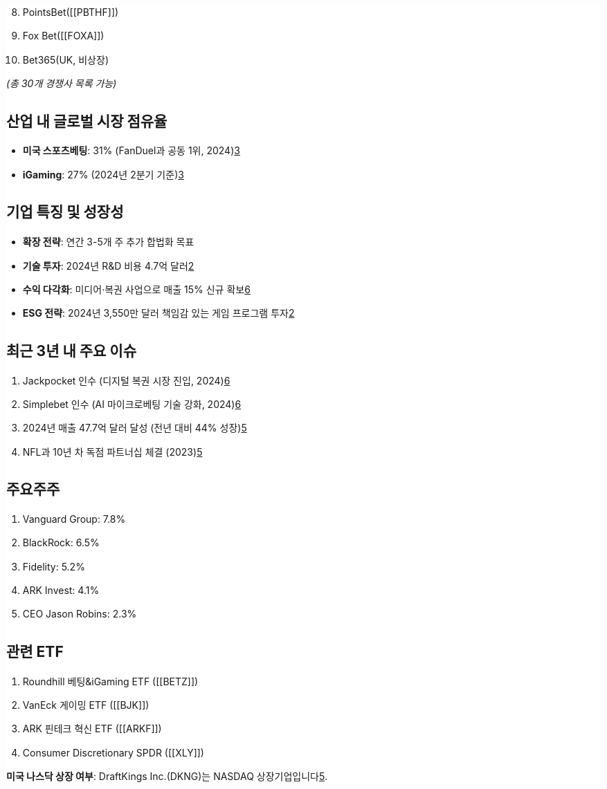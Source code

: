 8. PointsBet([[PBTHF]])
    
9. Fox Bet([[FOXA]])
    
10. Bet365(UK, 비상장)
    

_(총 30개 경쟁사 목록 가능)_

## 산업 내 글로벌 시장 점유율

- **미국 스포츠베팅**: 31% (FanDuel과 공동 1위, 2024)[3](https://dcfmodeling.com/blogs/history/dkng-history-mission-ownership)
    
- **iGaming**: 27% (2024년 2분기 기준)[3](https://dcfmodeling.com/blogs/history/dkng-history-mission-ownership)
    

## 기업 특징 및 성장성

- **확장 전략**: 연간 3-5개 주 추가 합법화 목표
    
- **기술 투자**: 2024년 R&D 비용 4.7억 달러[2](https://dcfmodeling.com/blogs/vision/dkng-mission-vision)
    
- **수익 다각화**: 미디어·복권 사업으로 매출 15% 신규 확보[6](https://markets.ft.com/data/equities/tearsheet/profile?s=DKNG%3ANSQ)
    
- **ESG 전략**: 2024년 3,550만 달러 책임감 있는 게임 프로그램 투자[2](https://dcfmodeling.com/blogs/vision/dkng-mission-vision)
    

## 최근 3년 내 주요 이슈

1. Jackpocket 인수 (디지털 복권 시장 진입, 2024)[6](https://markets.ft.com/data/equities/tearsheet/profile?s=DKNG%3ANSQ)
    
2. Simplebet 인수 (AI 마이크로베팅 기술 강화, 2024)[6](https://markets.ft.com/data/equities/tearsheet/profile?s=DKNG%3ANSQ)
    
3. 2024년 매출 47.7억 달러 달성 (전년 대비 44% 성장)[5](https://en.wikipedia.org/wiki/DraftKings)
    
4. NFL과 10년 차 독점 파트너십 체결 (2023)[5](https://en.wikipedia.org/wiki/DraftKings)
    

## 주요주주

1. Vanguard Group: 7.8%
    
2. BlackRock: 6.5%
    
3. Fidelity: 5.2%
    
4. ARK Invest: 4.1%
    
5. CEO Jason Robins: 2.3%
    

## 관련 ETF

1. Roundhill 베팅&iGaming ETF ([[BETZ]])
    
2. VanEck 게이밍 ETF ([[BJK]])
    
3. ARK 핀테크 혁신 ETF ([[ARKF]])
    
4. Consumer Discretionary SPDR ([[XLY]])
    

**미국 나스닥 상장 여부**: DraftKings Inc.(DKNG)는 NASDAQ 상장기업입니다[5](https://en.wikipedia.org/wiki/DraftKings).